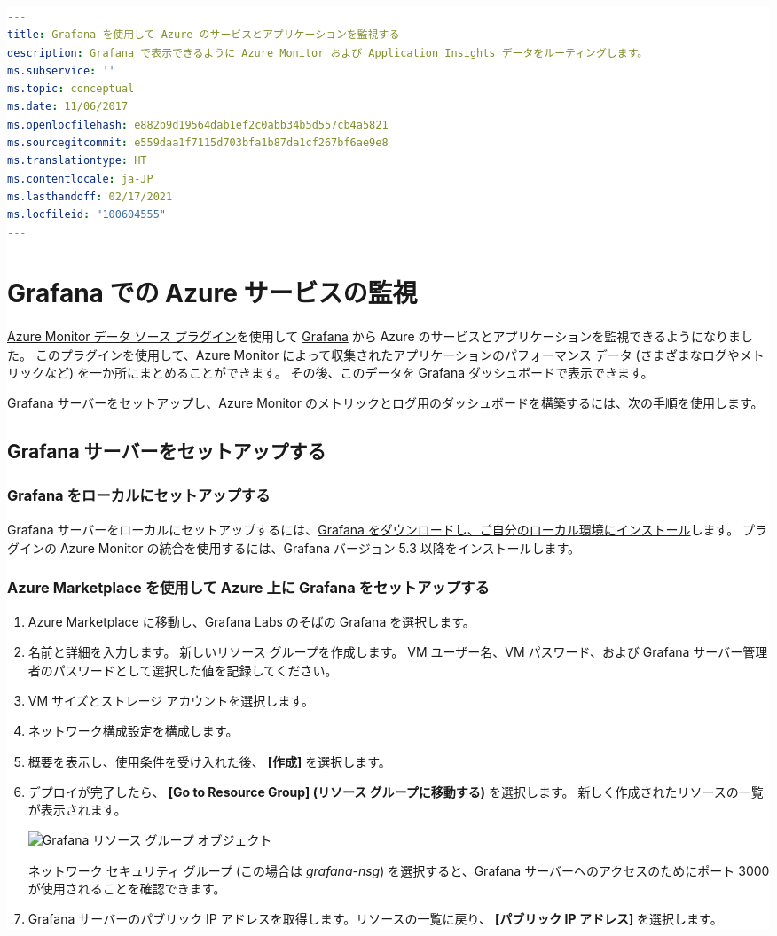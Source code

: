 ```yaml
---
title: Grafana を使用して Azure のサービスとアプリケーションを監視する
description: Grafana で表示できるように Azure Monitor および Application Insights データをルーティングします。
ms.subservice: ''
ms.topic: conceptual
ms.date: 11/06/2017
ms.openlocfilehash: e882b9d19564dab1ef2c0abb34b5d557cb4a5821
ms.sourcegitcommit: e559daa1f7115d703bfa1b87da1cf267bf6ae9e8
ms.translationtype: HT
ms.contentlocale: ja-JP
ms.lasthandoff: 02/17/2021
ms.locfileid: "100604555"
---
```

# <a name="monitor-your-azure-services-in-grafana"></a>Grafana での Azure サービスの監視
[Azure Monitor データ ソース プラグイン](https://grafana.com/plugins/grafana-azure-monitor-datasource)を使用して [Grafana](https://grafana.com/) から Azure のサービスとアプリケーションを監視できるようになりました。 このプラグインを使用して、Azure Monitor によって収集されたアプリケーションのパフォーマンス データ (さまざまなログやメトリックなど) を一か所にまとめることができます。 その後、このデータを Grafana ダッシュボードで表示できます。

Grafana サーバーをセットアップし、Azure Monitor のメトリックとログ用のダッシュボードを構築するには、次の手順を使用します。

## <a name="set-up-a-grafana-server"></a>Grafana サーバーをセットアップする

### <a name="set-up-grafana-locally"></a>Grafana をローカルにセットアップする
Grafana サーバーをローカルにセットアップするには、[Grafana をダウンロードし、ご自分のローカル環境にインストール](https://grafana.com/grafana/download)します。 プラグインの Azure Monitor の統合を使用するには、Grafana バージョン 5.3 以降をインストールします。

### <a name="set-up-grafana-on-azure-through-the-azure-marketplace"></a>Azure Marketplace を使用して Azure 上に Grafana をセットアップする
1. Azure Marketplace に移動し、Grafana Labs のそばの Grafana を選択します。

2. 名前と詳細を入力します。 新しいリソース グループを作成します。 VM ユーザー名、VM パスワード、および Grafana サーバー管理者のパスワードとして選択した値を記録してください。  

3. VM サイズとストレージ アカウントを選択します。

4. ネットワーク構成設定を構成します。

5. 概要を表示し、使用条件を受け入れた後、 **[作成]** を選択します。

6. デプロイが完了したら、 **[Go to Resource Group] \(リソース グループに移動する)** を選択します。 新しく作成されたリソースの一覧が表示されます。

    ![Grafana リソース グループ オブジェクト](media/grafana-plugin/grafana1.png)

    ネットワーク セキュリティ グループ (この場合は *grafana-nsg*) を選択すると、Grafana サーバーへのアクセスのためにポート 3000 が使用されることを確認できます。

7. Grafana サーバーのパブリック IP アドレスを取得します。リソースの一覧に戻り、 **[パブリック IP アドレス]** を選択します。
